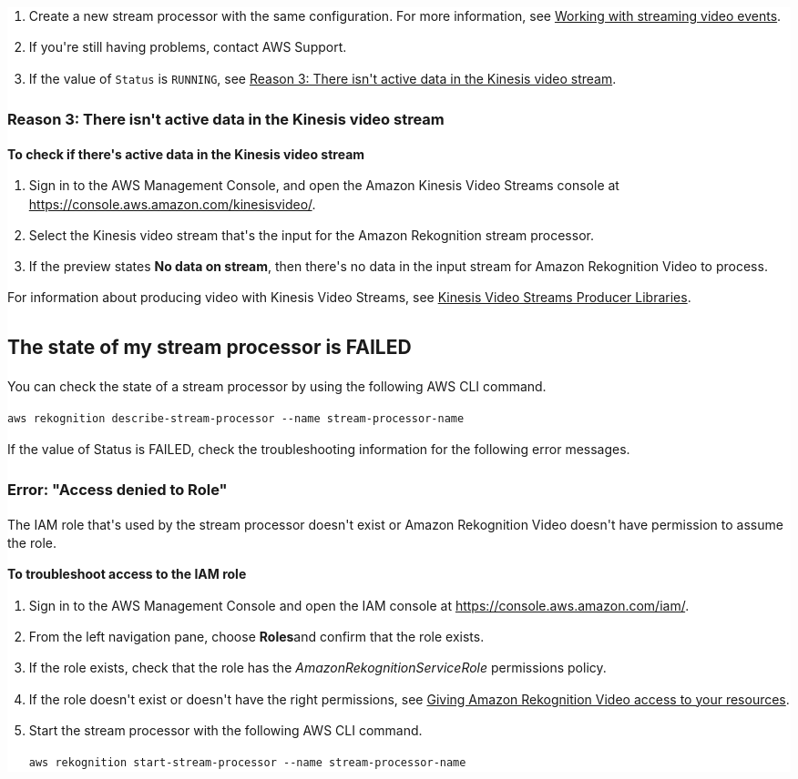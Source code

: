    1. Create a new stream processor with the same configuration\. For more information, see [Working with streaming video events](streaming-video.md)\.

   1. If you're still having problems, contact AWS Support\.

1. If the value of `Status` is `RUNNING`, see [Reason 3: There isn't active data in the Kinesis video stream](#ts-no-data)\.

### Reason 3: There isn't active data in the Kinesis video stream<a name="ts-no-data"></a>

**To check if there's active data in the Kinesis video stream**

1. Sign in to the AWS Management Console, and open the Amazon Kinesis Video Streams console at [https://console\.aws\.amazon\.com/kinesisvideo/](https://console.aws.amazon.com/kinesisvideo/)\.

1. Select the Kinesis video stream that's the input for the Amazon Rekognition stream processor\.

1. If the preview states **No data on stream**, then there's no data in the input stream for Amazon Rekognition Video to process\.

For information about producing video with Kinesis Video Streams, see [Kinesis Video Streams Producer Libraries](https://docs.aws.amazon.com/kinesisvideostreams/latest/dg/producer-sdk.html)\. 

## The state of my stream processor is FAILED<a name="ts-failed-state"></a>

You can check the state of a stream processor by using the following AWS CLI command\.

```
aws rekognition describe-stream-processor --name stream-processor-name
```

If the value of Status is FAILED, check the troubleshooting information for the following error messages\.

### Error: "Access denied to Role"<a name="w233aac28c45c27c13b9"></a>

The IAM role that's used by the stream processor doesn't exist or Amazon Rekognition Video doesn't have permission to assume the role\.

**To troubleshoot access to the IAM role**

1. Sign in to the AWS Management Console and open the IAM console at [https://console\.aws\.amazon\.com/iam/](https://console.aws.amazon.com/iam/)\.

1. From the left navigation pane, choose **Roles**and confirm that the role exists\. 

1. If the role exists, check that the role has the *AmazonRekognitionServiceRole* permissions policy\.

1. If the role doesn't exist or doesn't have the right permissions, see [Giving Amazon Rekognition Video access to your resources](api-streaming-video-roles.md)\.

1. Start the stream processor with the following AWS CLI command\.

   ```
   aws rekognition start-stream-processor --name stream-processor-name
   ```

